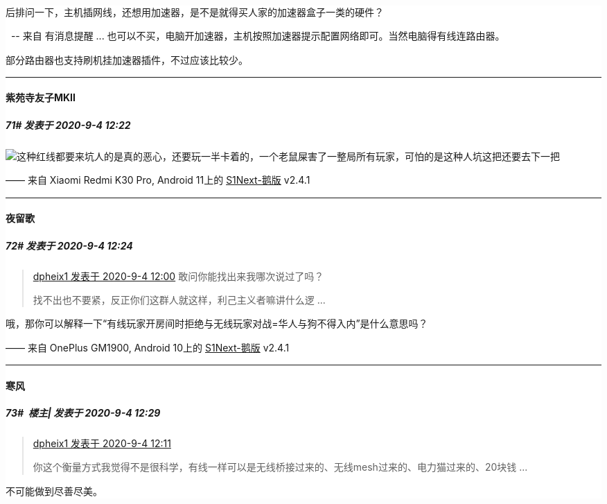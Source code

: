 后排问一下，主机插网线，还想用加速器，是不是就得买人家的加速器盒子一类的硬件？


  -- 来自 有消息提醒 ...</blockquote>
也可以不买，电脑开加速器，主机按照加速器提示配置网络即可。当然电脑得有线连路由器。


部分路由器也支持刷机挂加速器插件，不过应该比较少。







-----

####  紫苑寺友子MKII  
##### 71#       发表于 2020-9-4 12:22



<img src="https://static.saraba1st.com/image/smiley/face2017/053.png" referrerpolicy="no-referrer">这种红线都要来坑人的是真的恶心，还要玩一半卡着的，一个老鼠屎害了一整局所有玩家，可怕的是这种人坑这把还要去下一把

—— 来自 Xiaomi Redmi K30 Pro, Android 11上的 [S1Next-鹅版](https://github.com/ykrank/S1-Next/releases) v2.4.1







-----

####  夜留歌  
##### 72#       发表于 2020-9-4 12:24



<blockquote><a href="httphttps://bbs.saraba1st.com/2b/forum.php?mod=redirect&amp;goto=findpost&amp;pid=48637975&amp;ptid=1958114" target="_blank">dpheix1 发表于 2020-9-4 12:00</a>
敢问你能找出来我哪次说过了吗？


找不出也不要紧，反正你们这群人就这样，利己主义者嘛讲什么逻 ...</blockquote>
哦，那你可以解释一下“有线玩家开房间时拒绝与无线玩家对战=华人与狗不得入内”是什么意思吗？

—— 来自 OnePlus GM1900, Android 10上的 [S1Next-鹅版](https://github.com/ykrank/S1-Next/releases) v2.4.1







-----

####  寒风  
##### 73#         楼主| 发表于 2020-9-4 12:29



<blockquote><a href="httphttps://bbs.saraba1st.com/2b/forum.php?mod=redirect&amp;goto=findpost&amp;pid=48638088&amp;ptid=1958114" target="_blank">dpheix1 发表于 2020-9-4 12:11</a>

你这个衡量方式我觉得不是很科学，有线一样可以是无线桥接过来的、无线mesh过来的、电力猫过来的、20块钱 ...</blockquote>
不可能做到尽善尽美。
